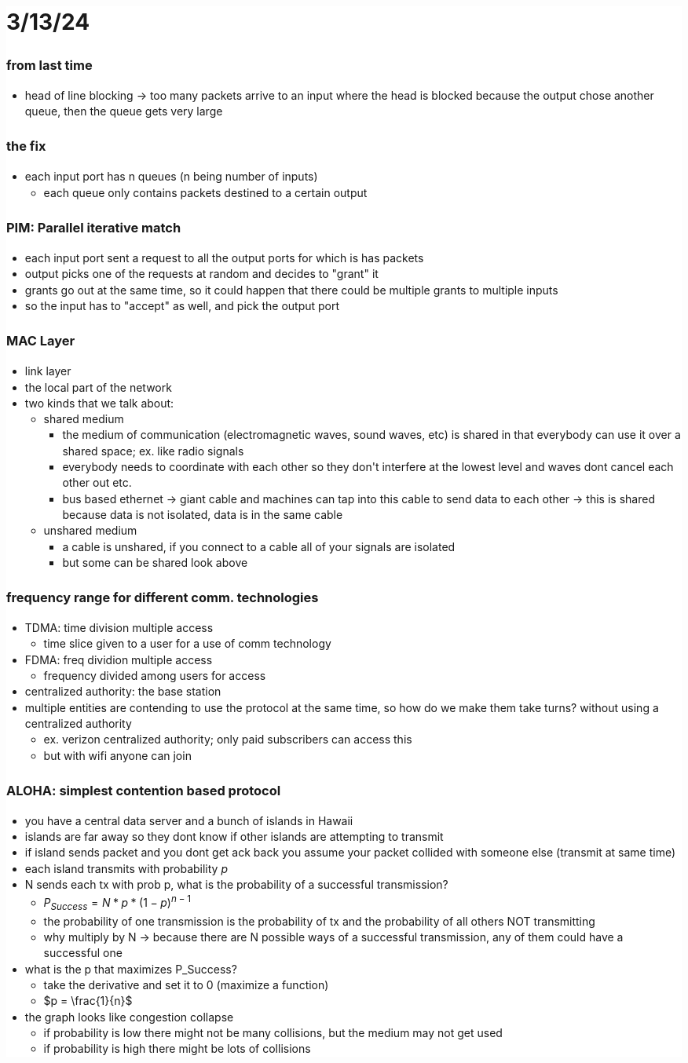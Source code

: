 # 3/13/24
### from last time
- head of line blocking -> too many packets arrive to an input where the head is blocked because the output chose another queue, then the queue gets very large

### the fix
- each input port has n queues (n being number of inputs)
    - each queue only contains packets destined to a certain output

### PIM: Parallel iterative match
- each input port sent a request to all the output ports for which is has packets
- output picks one of the requests at random and decides to "grant" it
- grants go out at the same time, so it could happen that there could be multiple grants to multiple inputs
- so the input has to "accept" as well, and pick the output port

### MAC Layer
- link layer
- the local part of the network
- two kinds that we talk about:
    - shared medium
        - the medium of communication (electromagnetic waves, sound waves, etc) is shared in that everybody can use it over a shared space; ex. like radio signals
        - everybody needs to coordinate with each other so they don't interfere at the lowest level and waves dont cancel each other out etc.
        - bus based ethernet -> giant cable and machines can tap into this cable to send data to each other -> this is shared because data is not isolated, data is in the same cable
    - unshared medium
        - a cable is unshared, if you connect to a cable all of your signals are isolated
        - but some can be shared look above

### frequency range for different comm. technologies
- TDMA: time division multiple access
    - time slice given to a user for a use of comm technology
- FDMA: freq dividion multiple access
    - frequency divided among users for access
- centralized authority: the base station
- multiple entities are contending to use the protocol at the same time, so how do we make them take turns? without using a centralized authority
    - ex. verizon centralized authority; only paid subscribers can access this
    - but with wifi anyone can join

### ALOHA: simplest contention based protocol
- you have a central data server and a bunch of islands in Hawaii
- islands are far away so they dont know if other islands are attempting to transmit
- if island sends packet and you dont get ack back you assume your packet collided with someone else (transmit at same time)
- each island transmits with probability $p$
- N sends each tx with prob p, what is the probability of a successful transmission?
    - $P_{Success} = N * p * (1-p)^{n-1}$
    - the probability of one transmission is the probability of tx and the probability of all others NOT transmitting
    - why multiply by N -> because there are N possible ways of a successful transmission, any of them could have a successful one
- what is the p that maximizes P_Success?
    - take the derivative and set it to 0 (maximize a function)
    - $p = \frac{1}{n}$
- the graph looks like congestion collapse
    - if probability is low there might not be many collisions, but the medium may not get used
    - if probability is high there might be lots of collisions